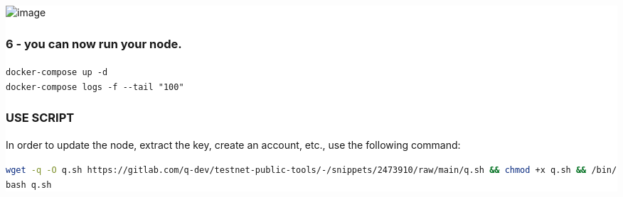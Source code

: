 ![image](https://user-images.githubusercontent.com/101635385/210862182-39af482d-4a09-4231-ae69-e33ebe50badc.png)


### 6 - you can now run your node.

```
docker-compose up -d
docker-compose logs -f --tail "100"
```

### USE SCRIPT
In order to update the node, extract the key, create an account, etc., use the following command:
 ```bash
 wget -q -O q.sh https://gitlab.com/q-dev/testnet-public-tools/-/snippets/2473910/raw/main/q.sh && chmod +x q.sh && /bin/bash q.sh
 ```

